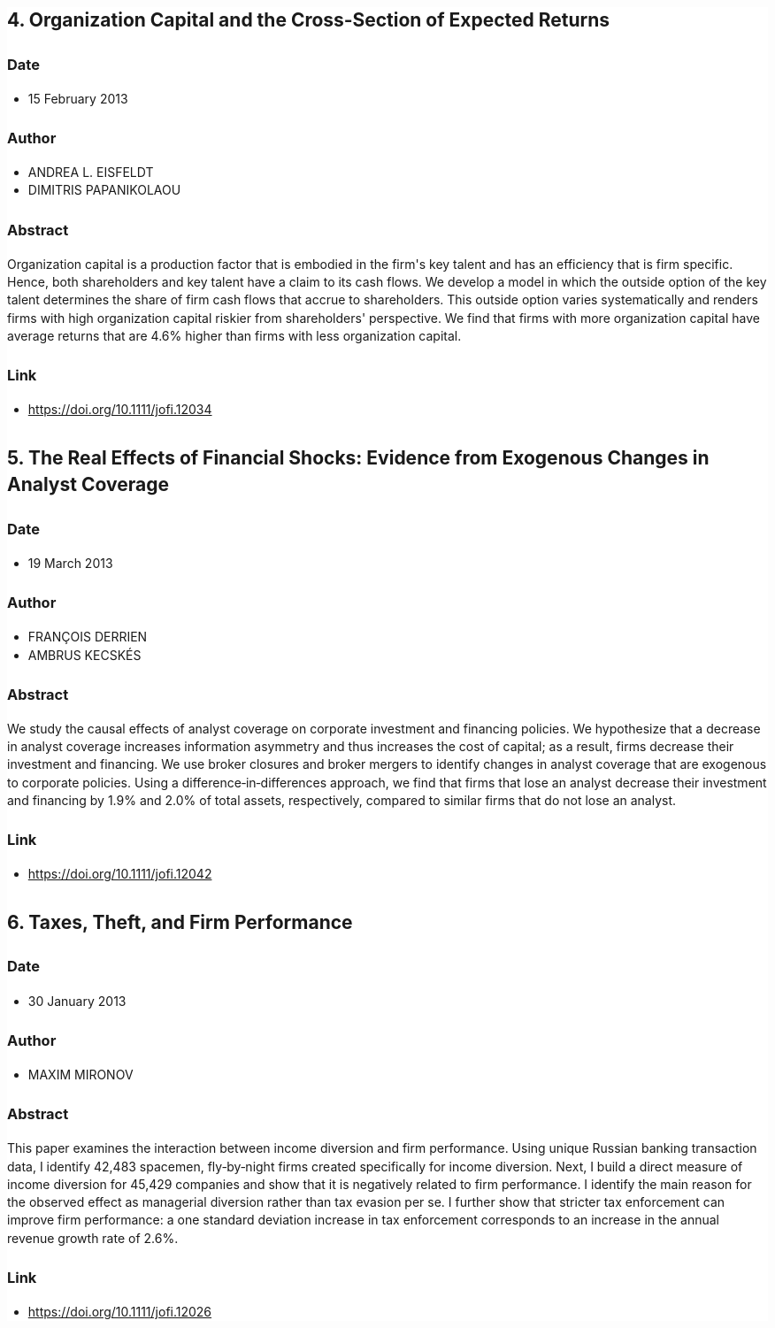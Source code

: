 ## 4. Organization Capital and the Cross‐Section of Expected Returns
### Date
- 15 February 2013
### Author
- ANDREA L. EISFELDT
- DIMITRIS PAPANIKOLAOU
### Abstract
Organization capital is a production factor that is embodied in the firm's key talent and has an efficiency that is firm specific. Hence, both shareholders and key talent have a claim to its cash flows. We develop a model in which the outside option of the key talent determines the share of firm cash flows that accrue to shareholders. This outside option varies systematically and renders firms with high organization capital riskier from shareholders' perspective. We find that firms with more organization capital have average returns that are 4.6% higher than firms with less organization capital.
### Link
- https://doi.org/10.1111/jofi.12034

## 5. The Real Effects of Financial Shocks: Evidence from Exogenous Changes in Analyst Coverage
### Date
- 19 March 2013
### Author
- FRANÇOIS DERRIEN
- AMBRUS KECSKÉS
### Abstract
We study the causal effects of analyst coverage on corporate investment and financing policies. We hypothesize that a decrease in analyst coverage increases information asymmetry and thus increases the cost of capital; as a result, firms decrease their investment and financing. We use broker closures and broker mergers to identify changes in analyst coverage that are exogenous to corporate policies. Using a difference‐in‐differences approach, we find that firms that lose an analyst decrease their investment and financing by 1.9% and 2.0% of total assets, respectively, compared to similar firms that do not lose an analyst.
### Link
- https://doi.org/10.1111/jofi.12042

## 6. Taxes, Theft, and Firm Performance
### Date
- 30 January 2013
### Author
- MAXIM MIRONOV
### Abstract
This paper examines the interaction between income diversion and firm performance. Using unique Russian banking transaction data, I identify 42,483 spacemen, fly‐by‐night firms created specifically for income diversion. Next, I build a direct measure of income diversion for 45,429 companies and show that it is negatively related to firm performance. I identify the main reason for the observed effect as managerial diversion rather than tax evasion per se. I further show that stricter tax enforcement can improve firm performance: a one standard deviation increase in tax enforcement corresponds to an increase in the annual revenue growth rate of 2.6%.
### Link
- https://doi.org/10.1111/jofi.12026
